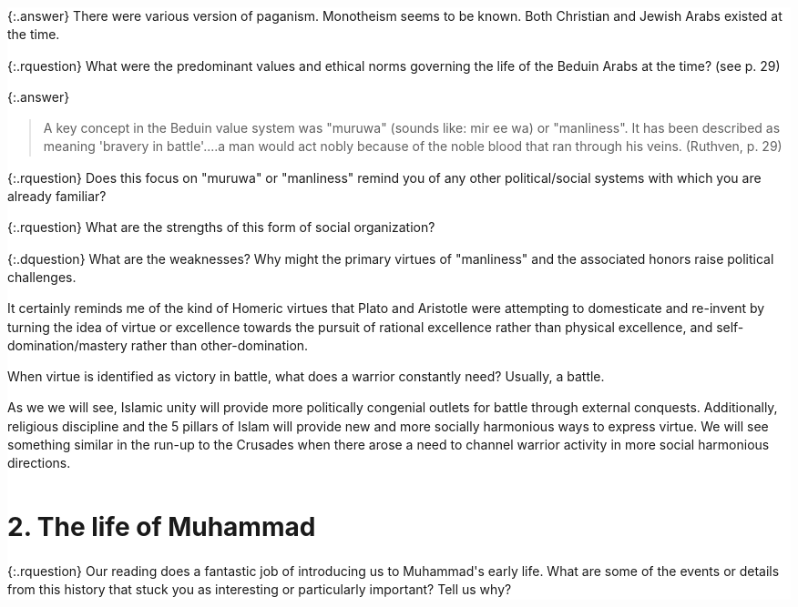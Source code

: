 {:.answer}
There were various version of paganism. Monotheism seems to be known. Both Christian and Jewish Arabs existed at the time.

{:.rquestion}
What were the predominant values and ethical norms governing the life of the Beduin Arabs at the time? (see p. 29)

{:.answer}
> A key concept in the Beduin value system was "muruwa" (sounds like: mir ee wa) or "manliness". It has been described as meaning 'bravery in battle'....a man would act nobly because of the noble blood that ran through his veins. (Ruthven, p. 29)

<div class="discussion" markdown="1">

{:.rquestion}
Does this focus on "muruwa" or "manliness" remind you of any other political/social systems with which you are already familiar?

{:.rquestion}
What are the strengths of this form of social organization?

{:.dquestion}
What are the weaknesses? Why might the primary virtues of "manliness" and the associated honors raise political challenges. 

<div class="answer" markdown="1">

It certainly reminds me of the kind of Homeric virtues that Plato and Aristotle were attempting to domesticate and re-invent by turning the idea of virtue or excellence towards the pursuit of rational excellence rather than physical excellence, and self-domination/mastery rather than other-domination.

When virtue is identified as victory in battle, what does a warrior constantly need? Usually, a battle.

As we we will see, Islamic unity will provide more politically congenial outlets for battle through external conquests. Additionally, religious discipline and the 5 pillars of Islam will provide new and more socially harmonious ways to express virtue. We will see something similar in the run-up to the Crusades when there arose a need to channel warrior activity in more social harmonious directions. 

</div>

</div>

# 2. The life of Muhammad

<div class="discussion" markdown="1">

{:.rquestion}
Our reading does a fantastic job of introducing us to Muhammad's early life. What are some of the events or details from this history that stuck you as interesting or particularly important? Tell us why?

</div>
